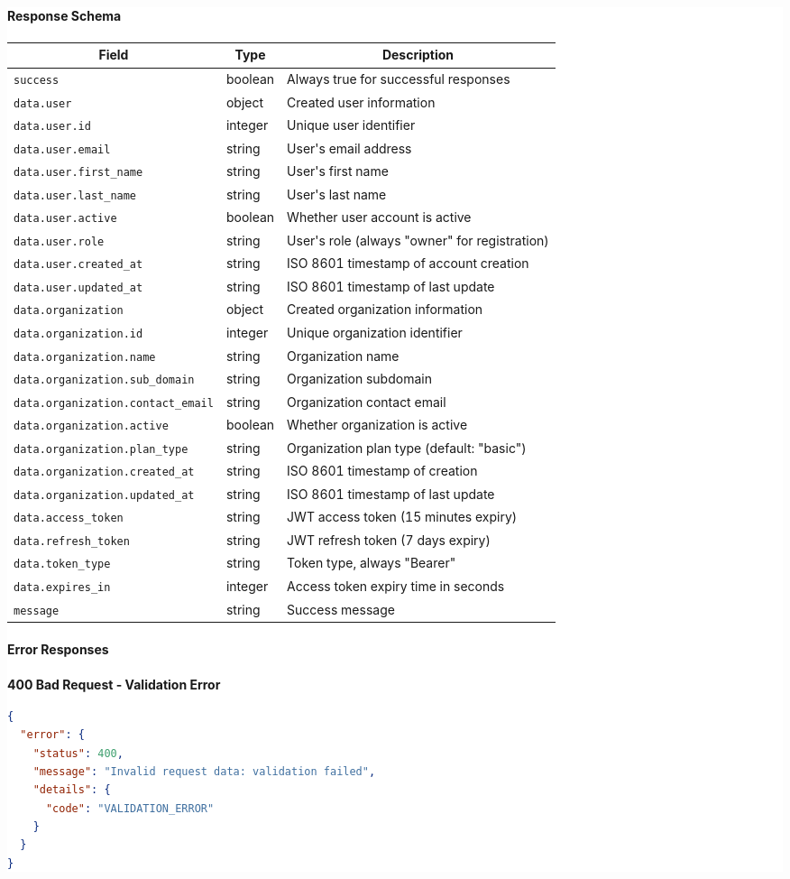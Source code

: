 #### Response Schema

| Field                             | Type    | Description                                   |
| --------------------------------- | ------- | --------------------------------------------- |
| `success`                         | boolean | Always true for successful responses          |
| `data.user`                       | object  | Created user information                      |
| `data.user.id`                    | integer | Unique user identifier                        |
| `data.user.email`                 | string  | User's email address                          |
| `data.user.first_name`            | string  | User's first name                             |
| `data.user.last_name`             | string  | User's last name                              |
| `data.user.active`                | boolean | Whether user account is active                |
| `data.user.role`                  | string  | User's role (always "owner" for registration) |
| `data.user.created_at`            | string  | ISO 8601 timestamp of account creation        |
| `data.user.updated_at`            | string  | ISO 8601 timestamp of last update             |
| `data.organization`               | object  | Created organization information              |
| `data.organization.id`            | integer | Unique organization identifier                |
| `data.organization.name`          | string  | Organization name                             |
| `data.organization.sub_domain`    | string  | Organization subdomain                        |
| `data.organization.contact_email` | string  | Organization contact email                    |
| `data.organization.active`        | boolean | Whether organization is active                |
| `data.organization.plan_type`     | string  | Organization plan type (default: "basic")     |
| `data.organization.created_at`    | string  | ISO 8601 timestamp of creation                |
| `data.organization.updated_at`    | string  | ISO 8601 timestamp of last update             |
| `data.access_token`               | string  | JWT access token (15 minutes expiry)          |
| `data.refresh_token`              | string  | JWT refresh token (7 days expiry)             |
| `data.token_type`                 | string  | Token type, always "Bearer"                   |
| `data.expires_in`                 | integer | Access token expiry time in seconds           |
| `message`                         | string  | Success message                               |

#### Error Responses

**400 Bad Request - Validation Error**

```json
{
  "error": {
    "status": 400,
    "message": "Invalid request data: validation failed",
    "details": {
      "code": "VALIDATION_ERROR"
    }
  }
}
```
